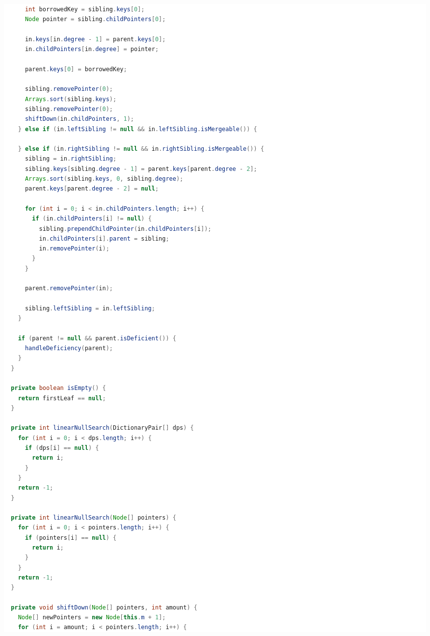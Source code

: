 ```java
      int borrowedKey = sibling.keys[0];
      Node pointer = sibling.childPointers[0];

      in.keys[in.degree - 1] = parent.keys[0];
      in.childPointers[in.degree] = pointer;

      parent.keys[0] = borrowedKey;

      sibling.removePointer(0);
      Arrays.sort(sibling.keys);
      sibling.removePointer(0);
      shiftDown(in.childPointers, 1);
    } else if (in.leftSibling != null && in.leftSibling.isMergeable()) {

    } else if (in.rightSibling != null && in.rightSibling.isMergeable()) {
      sibling = in.rightSibling;
      sibling.keys[sibling.degree - 1] = parent.keys[parent.degree - 2];
      Arrays.sort(sibling.keys, 0, sibling.degree);
      parent.keys[parent.degree - 2] = null;

      for (int i = 0; i < in.childPointers.length; i++) {
        if (in.childPointers[i] != null) {
          sibling.prependChildPointer(in.childPointers[i]);
          in.childPointers[i].parent = sibling;
          in.removePointer(i);
        }
      }

      parent.removePointer(in);

      sibling.leftSibling = in.leftSibling;
    }

    if (parent != null && parent.isDeficient()) {
      handleDeficiency(parent);
    }
  }

  private boolean isEmpty() {
    return firstLeaf == null;
  }

  private int linearNullSearch(DictionaryPair[] dps) {
    for (int i = 0; i < dps.length; i++) {
      if (dps[i] == null) {
        return i;
      }
    }
    return -1;
  }

  private int linearNullSearch(Node[] pointers) {
    for (int i = 0; i < pointers.length; i++) {
      if (pointers[i] == null) {
        return i;
      }
    }
    return -1;
  }

  private void shiftDown(Node[] pointers, int amount) {
    Node[] newPointers = new Node[this.m + 1];
    for (int i = amount; i < pointers.length; i++) {
```